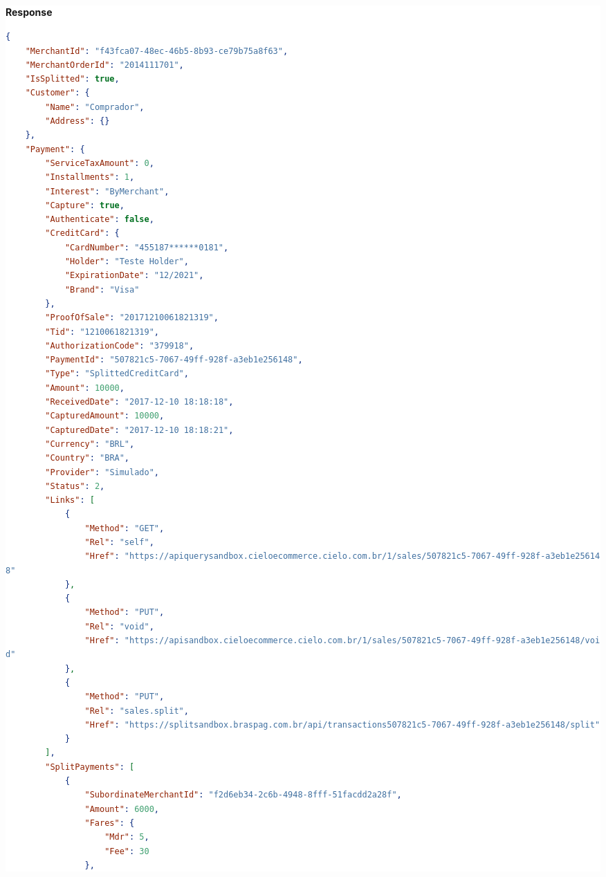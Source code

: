 **Response**

```json
{
    "MerchantId": "f43fca07-48ec-46b5-8b93-ce79b75a8f63",
    "MerchantOrderId": "2014111701",
    "IsSplitted": true,
    "Customer": {
        "Name": "Comprador",
        "Address": {}
    },
    "Payment": {
        "ServiceTaxAmount": 0,
        "Installments": 1,
        "Interest": "ByMerchant",
        "Capture": true,
        "Authenticate": false,
        "CreditCard": {
            "CardNumber": "455187******0181",
            "Holder": "Teste Holder",
            "ExpirationDate": "12/2021",
            "Brand": "Visa"
        },
        "ProofOfSale": "20171210061821319",
        "Tid": "1210061821319",
        "AuthorizationCode": "379918",
        "PaymentId": "507821c5-7067-49ff-928f-a3eb1e256148",
        "Type": "SplittedCreditCard",
        "Amount": 10000,
        "ReceivedDate": "2017-12-10 18:18:18",
        "CapturedAmount": 10000,
        "CapturedDate": "2017-12-10 18:18:21",
        "Currency": "BRL",
        "Country": "BRA",
        "Provider": "Simulado",
        "Status": 2,
        "Links": [
            {
                "Method": "GET",
                "Rel": "self",
                "Href": "https://apiquerysandbox.cieloecommerce.cielo.com.br/1/sales/507821c5-7067-49ff-928f-a3eb1e256148"
            },
            {
                "Method": "PUT",
                "Rel": "void",
                "Href": "https://apisandbox.cieloecommerce.cielo.com.br/1/sales/507821c5-7067-49ff-928f-a3eb1e256148/void"
            },
            {
                "Method": "PUT",
                "Rel": "sales.split",
                "Href": "https://splitsandbox.braspag.com.br/api/transactions507821c5-7067-49ff-928f-a3eb1e256148/split"
            }
        ],
        "SplitPayments": [
            {
                "SubordinateMerchantId": "f2d6eb34-2c6b-4948-8fff-51facdd2a28f",
                "Amount": 6000,
                "Fares": {
                    "Mdr": 5,
                    "Fee": 30
                },
```